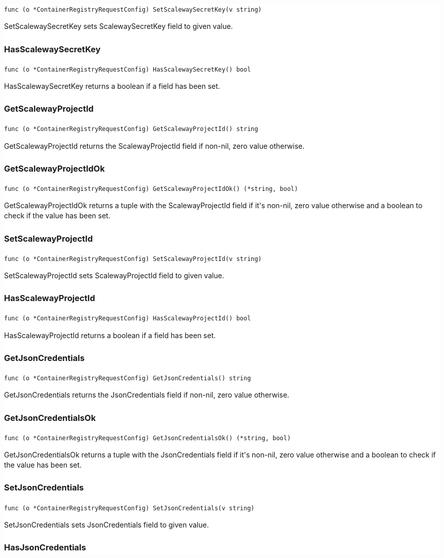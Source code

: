 `func (o *ContainerRegistryRequestConfig) SetScalewaySecretKey(v string)`

SetScalewaySecretKey sets ScalewaySecretKey field to given value.

### HasScalewaySecretKey

`func (o *ContainerRegistryRequestConfig) HasScalewaySecretKey() bool`

HasScalewaySecretKey returns a boolean if a field has been set.

### GetScalewayProjectId

`func (o *ContainerRegistryRequestConfig) GetScalewayProjectId() string`

GetScalewayProjectId returns the ScalewayProjectId field if non-nil, zero value otherwise.

### GetScalewayProjectIdOk

`func (o *ContainerRegistryRequestConfig) GetScalewayProjectIdOk() (*string, bool)`

GetScalewayProjectIdOk returns a tuple with the ScalewayProjectId field if it's non-nil, zero value otherwise
and a boolean to check if the value has been set.

### SetScalewayProjectId

`func (o *ContainerRegistryRequestConfig) SetScalewayProjectId(v string)`

SetScalewayProjectId sets ScalewayProjectId field to given value.

### HasScalewayProjectId

`func (o *ContainerRegistryRequestConfig) HasScalewayProjectId() bool`

HasScalewayProjectId returns a boolean if a field has been set.

### GetJsonCredentials

`func (o *ContainerRegistryRequestConfig) GetJsonCredentials() string`

GetJsonCredentials returns the JsonCredentials field if non-nil, zero value otherwise.

### GetJsonCredentialsOk

`func (o *ContainerRegistryRequestConfig) GetJsonCredentialsOk() (*string, bool)`

GetJsonCredentialsOk returns a tuple with the JsonCredentials field if it's non-nil, zero value otherwise
and a boolean to check if the value has been set.

### SetJsonCredentials

`func (o *ContainerRegistryRequestConfig) SetJsonCredentials(v string)`

SetJsonCredentials sets JsonCredentials field to given value.

### HasJsonCredentials
